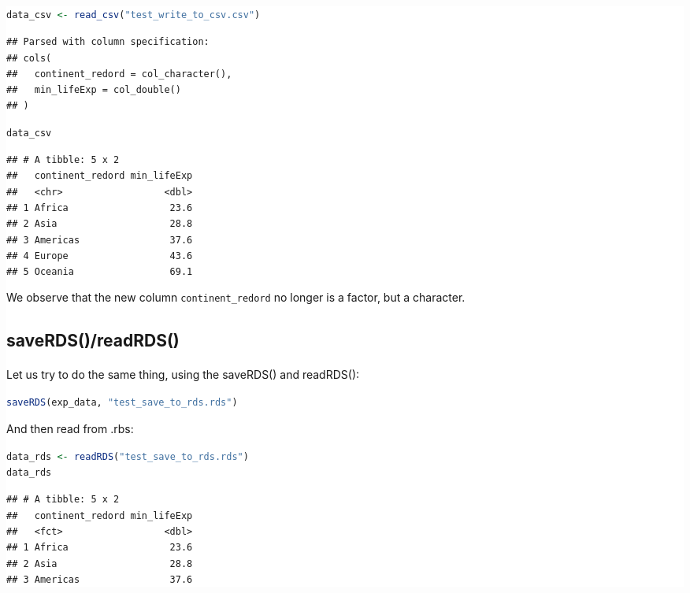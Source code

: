 ``` r
data_csv <- read_csv("test_write_to_csv.csv")
```

    ## Parsed with column specification:
    ## cols(
    ##   continent_redord = col_character(),
    ##   min_lifeExp = col_double()
    ## )

``` r
data_csv
```

    ## # A tibble: 5 x 2
    ##   continent_redord min_lifeExp
    ##   <chr>                  <dbl>
    ## 1 Africa                  23.6
    ## 2 Asia                    28.8
    ## 3 Americas                37.6
    ## 4 Europe                  43.6
    ## 5 Oceania                 69.1

We observe that the new column `continent_redord` no longer is a factor, but a character.

saveRDS()/readRDS()
-------------------

Let us try to do the same thing, using the saveRDS() and readRDS():

``` r
saveRDS(exp_data, "test_save_to_rds.rds")
```

And then read from .rbs:

``` r
data_rds <- readRDS("test_save_to_rds.rds")
data_rds
```

    ## # A tibble: 5 x 2
    ##   continent_redord min_lifeExp
    ##   <fct>                  <dbl>
    ## 1 Africa                  23.6
    ## 2 Asia                    28.8
    ## 3 Americas                37.6